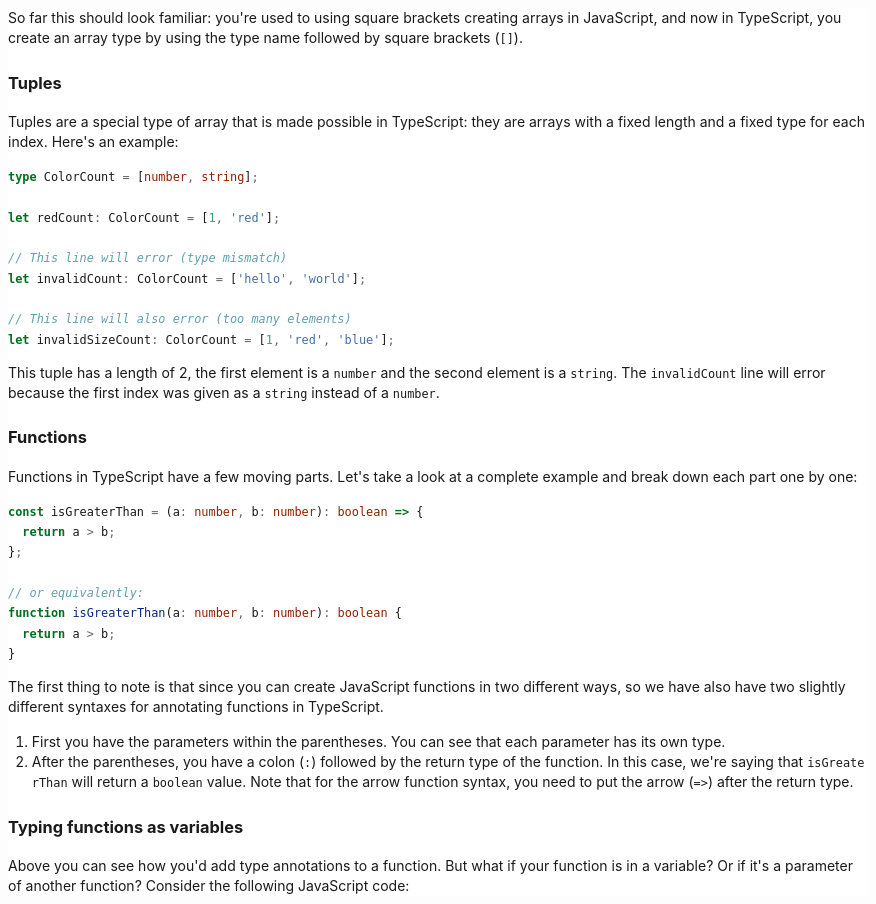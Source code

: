 So far this should look familiar: you're used to using square brackets creating arrays in JavaScript, and now in TypeScript, you create an array type by using the type name followed by square brackets (`[]`).

### Tuples

Tuples are a special type of array that is made possible in TypeScript: they are arrays with a fixed length and a fixed type for each index. Here's an example:

```ts
type ColorCount = [number, string];

let redCount: ColorCount = [1, 'red'];

// This line will error (type mismatch)
let invalidCount: ColorCount = ['hello', 'world'];

// This line will also error (too many elements)
let invalidSizeCount: ColorCount = [1, 'red', 'blue'];
```

This tuple has a length of 2, the first element is a `number` and the second element is a `string`. The `invalidCount` line will error because the first index was given as a `string` instead of a `number`.

### Functions

Functions in TypeScript have a few moving parts. Let's take a look at a complete example and break down each part one by one:

```ts
const isGreaterThan = (a: number, b: number): boolean => {
  return a > b;
};

// or equivalently:
function isGreaterThan(a: number, b: number): boolean {
  return a > b;
}
```

The first thing to note is that since you can create JavaScript functions in two different ways, so we have also have two slightly different syntaxes for annotating functions in TypeScript.

1.  First you have the parameters within the parentheses. You can see that each parameter has its own type.
2.  After the parentheses, you have a colon (`:`) followed by the return type of the function. In this case, we're saying that `isGreaterThan` will return a `boolean` value. Note that for the arrow function syntax, you need to put the arrow (`=>`) after the return type.

### Typing functions as variables

Above you can see how you'd add type annotations to a function. But what if your function is in a variable? Or if it's a parameter of another function? Consider the following JavaScript code:
